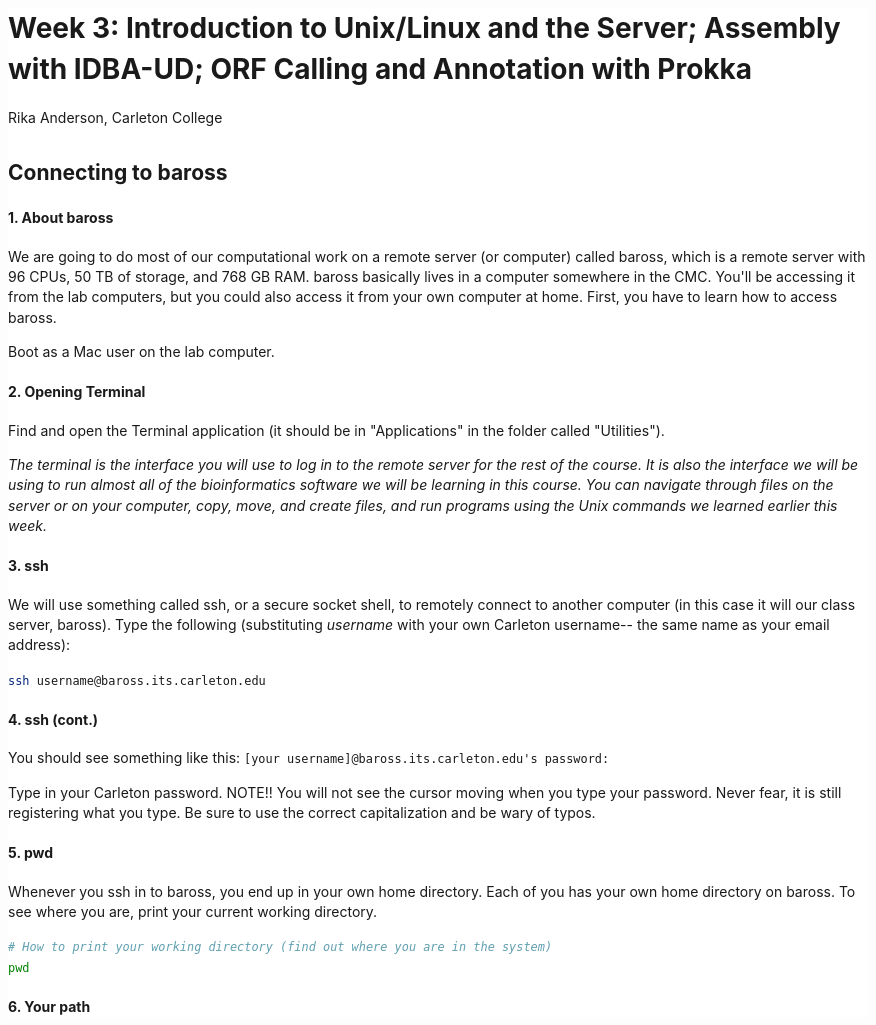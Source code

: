 # Week 3: Introduction to Unix/Linux and the Server; Assembly with IDBA-UD; ORF Calling and Annotation with Prokka

Rika Anderson,
Carleton College

## Connecting to baross

#### 1. About baross
We are going to do most of our computational work on a remote server (or computer) called baross, which is a remote server with 96 CPUs, 50 TB of storage, and 768 GB RAM. baross basically lives in a computer somewhere in the CMC. You'll be accessing it from the lab computers, but you could also access it from your own computer at home. First, you have to learn how to access baross.

Boot as a Mac user on the lab computer.

#### 2. Opening Terminal
Find and open the Terminal application (it should be in "Applications" in the folder called "Utilities").

*The terminal is the interface you will use to log in to the remote server for the rest of the course. It is also the interface we will be using to run almost all of the bioinformatics software we will be learning in this course. You can navigate through files on the server or on your computer, copy, move, and create files, and run programs using the Unix commands we learned earlier this week.*

#### 3. ssh
We will use something called ssh, or a secure socket shell, to remotely connect to another computer (in this case it will our class server, baross). Type the following (substituting *username* with your own Carleton username-- the same name as your email address):

```bash
ssh username@baross.its.carleton.edu
```

#### 4. ssh (cont.)

You should see something like this: `[your username]@baross.its.carleton.edu's password:`

Type in your Carleton password. NOTE!! You will not see the cursor moving when you type your password. Never fear, it is still registering what you type. Be sure to use the correct capitalization and be wary of typos.

#### 5. pwd

Whenever you ssh in to baross, you end up in your own home directory. Each of you has your own home directory on baross. To see where you are, print your current working directory.

```bash
# How to print your working directory (find out where you are in the system)
pwd
```


#### 6. Your path
